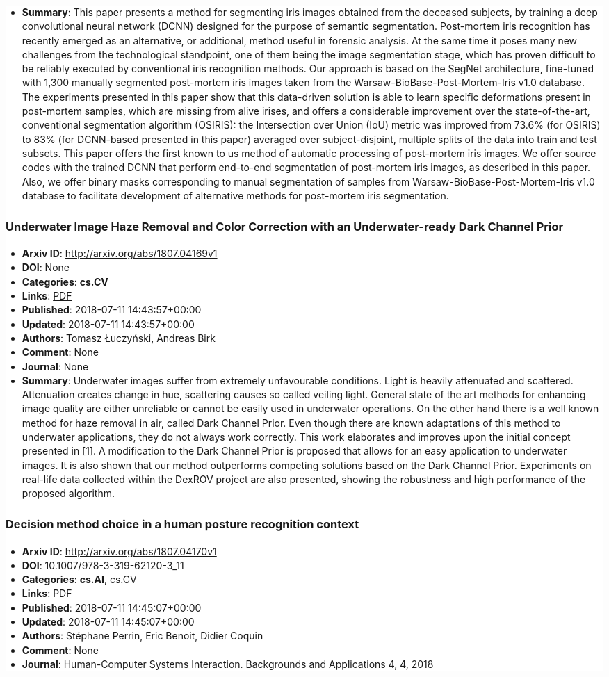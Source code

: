 - **Summary**: This paper presents a method for segmenting iris images obtained from the deceased subjects, by training a deep convolutional neural network (DCNN) designed for the purpose of semantic segmentation. Post-mortem iris recognition has recently emerged as an alternative, or additional, method useful in forensic analysis. At the same time it poses many new challenges from the technological standpoint, one of them being the image segmentation stage, which has proven difficult to be reliably executed by conventional iris recognition methods. Our approach is based on the SegNet architecture, fine-tuned with 1,300 manually segmented post-mortem iris images taken from the Warsaw-BioBase-Post-Mortem-Iris v1.0 database. The experiments presented in this paper show that this data-driven solution is able to learn specific deformations present in post-mortem samples, which are missing from alive irises, and offers a considerable improvement over the state-of-the-art, conventional segmentation algorithm (OSIRIS): the Intersection over Union (IoU) metric was improved from 73.6% (for OSIRIS) to 83% (for DCNN-based presented in this paper) averaged over subject-disjoint, multiple splits of the data into train and test subsets. This paper offers the first known to us method of automatic processing of post-mortem iris images. We offer source codes with the trained DCNN that perform end-to-end segmentation of post-mortem iris images, as described in this paper. Also, we offer binary masks corresponding to manual segmentation of samples from Warsaw-BioBase-Post-Mortem-Iris v1.0 database to facilitate development of alternative methods for post-mortem iris segmentation.



### Underwater Image Haze Removal and Color Correction with an Underwater-ready Dark Channel Prior
- **Arxiv ID**: http://arxiv.org/abs/1807.04169v1
- **DOI**: None
- **Categories**: **cs.CV**
- **Links**: [PDF](http://arxiv.org/pdf/1807.04169v1)
- **Published**: 2018-07-11 14:43:57+00:00
- **Updated**: 2018-07-11 14:43:57+00:00
- **Authors**: Tomasz Łuczyński, Andreas Birk
- **Comment**: None
- **Journal**: None
- **Summary**: Underwater images suffer from extremely unfavourable conditions. Light is heavily attenuated and scattered. Attenuation creates change in hue, scattering causes so called veiling light. General state of the art methods for enhancing image quality are either unreliable or cannot be easily used in underwater operations. On the other hand there is a well known method for haze removal in air, called Dark Channel Prior. Even though there are known adaptations of this method to underwater applications, they do not always work correctly. This work elaborates and improves upon the initial concept presented in [1]. A modification to the Dark Channel Prior is proposed that allows for an easy application to underwater images. It is also shown that our method outperforms competing solutions based on the Dark Channel Prior. Experiments on real-life data collected within the DexROV project are also presented, showing the robustness and high performance of the proposed algorithm.



### Decision method choice in a human posture recognition context
- **Arxiv ID**: http://arxiv.org/abs/1807.04170v1
- **DOI**: 10.1007/978-3-319-62120-3_11
- **Categories**: **cs.AI**, cs.CV
- **Links**: [PDF](http://arxiv.org/pdf/1807.04170v1)
- **Published**: 2018-07-11 14:45:07+00:00
- **Updated**: 2018-07-11 14:45:07+00:00
- **Authors**: Stéphane Perrin, Eric Benoit, Didier Coquin
- **Comment**: None
- **Journal**: Human-Computer Systems Interaction. Backgrounds and Applications
  4, 4, 2018